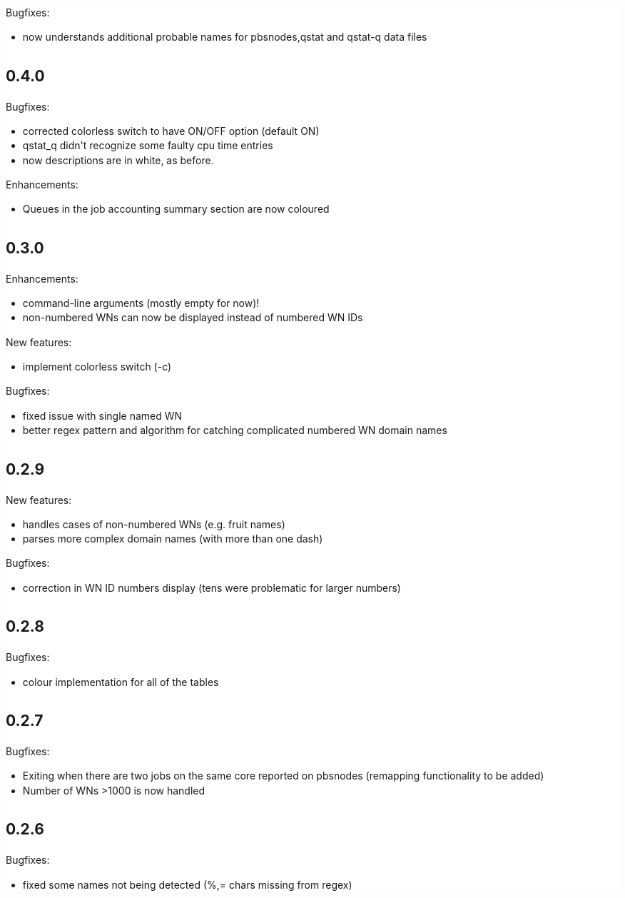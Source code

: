 Bugfixes: 
  - now understands additional probable names for pbsnodes,qstat and qstat-q data files

## 0.4.0

Bugfixes: 
  - corrected colorless switch to have ON/OFF option (default ON)
  - qstat_q didn't recognize some faulty cpu time entries
  - now descriptions are in white, as before.

Enhancements:
  - Queues in the job accounting summary section are now coloured

## 0.3.0

Enhancements:
  - command-line arguments (mostly empty for now)!
  - non-numbered WNs can now be displayed instead of numbered WN IDs

New features:
  - implement colorless switch (-c)
  
Bugfixes: 
  - fixed issue with single named WN
  - better regex pattern and algorithm for catching complicated numbered WN domain names

## 0.2.9

New features:
  - handles cases of non-numbered WNs (e.g. fruit names)
  - parses more complex domain names (with more than one dash)
  
Bugfixes: 
  - correction in WN ID numbers display (tens were problematic for larger numbers)

## 0.2.8

Bugfixes: 
  - colour implementation for all of the tables

## 0.2.7

Bugfixes: 
  - Exiting when there are two jobs on the same core reported on pbsnodes (remapping functionality to be added)
  - Number of WNs >1000 is now handled

## 0.2.6

Bugfixes: 
  - fixed some names not being detected (%,= chars missing from regex)
